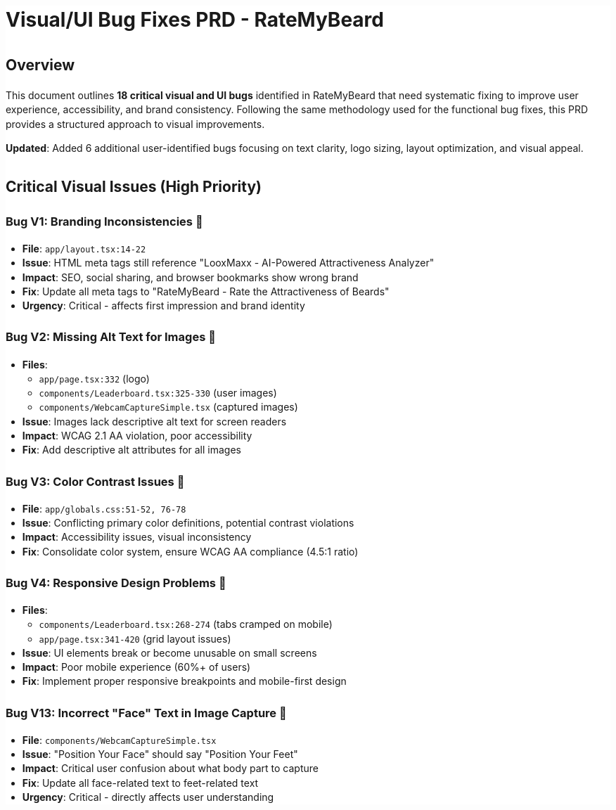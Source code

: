 # Visual/UI Bug Fixes PRD - RateMyBeard

## Overview

This document outlines **18 critical visual and UI bugs** identified in RateMyBeard that need systematic fixing to improve user experience, accessibility, and brand consistency. Following the same methodology used for the functional bug fixes, this PRD provides a structured approach to visual improvements.

**Updated**: Added 6 additional user-identified bugs focusing on text clarity, logo sizing, layout optimization, and visual appeal.

## Critical Visual Issues (High Priority)

### **Bug V1: Branding Inconsistencies** 🔴
- **File**: `app/layout.tsx:14-22`
- **Issue**: HTML meta tags still reference "LooxMaxx - AI-Powered Attractiveness Analyzer"
- **Impact**: SEO, social sharing, and browser bookmarks show wrong brand
- **Fix**: Update all meta tags to "RateMyBeard - Rate the Attractiveness of Beards"
- **Urgency**: Critical - affects first impression and brand identity

### **Bug V2: Missing Alt Text for Images** 🔴  
- **Files**: 
  - `app/page.tsx:332` (logo)
  - `components/Leaderboard.tsx:325-330` (user images)
  - `components/WebcamCaptureSimple.tsx` (captured images)
- **Issue**: Images lack descriptive alt text for screen readers
- **Impact**: WCAG 2.1 AA violation, poor accessibility
- **Fix**: Add descriptive alt attributes for all images

### **Bug V3: Color Contrast Issues** 🔴
- **File**: `app/globals.css:51-52, 76-78`
- **Issue**: Conflicting primary color definitions, potential contrast violations
- **Impact**: Accessibility issues, visual inconsistency
- **Fix**: Consolidate color system, ensure WCAG AA compliance (4.5:1 ratio)

### **Bug V4: Responsive Design Problems** 🔴
- **Files**:
  - `components/Leaderboard.tsx:268-274` (tabs cramped on mobile)
  - `app/page.tsx:341-420` (grid layout issues)
- **Issue**: UI elements break or become unusable on small screens
- **Impact**: Poor mobile experience (60%+ of users)
- **Fix**: Implement proper responsive breakpoints and mobile-first design

### **Bug V13: Incorrect "Face" Text in Image Capture** 🔴
- **File**: `components/WebcamCaptureSimple.tsx`
- **Issue**: "Position Your Face" should say "Position Your Feet"
- **Impact**: Critical user confusion about what body part to capture
- **Fix**: Update all face-related text to feet-related text
- **Urgency**: Critical - directly affects user understanding
